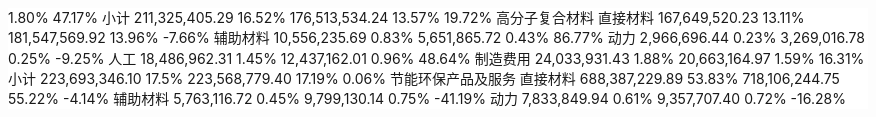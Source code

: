1.80%
47.17%
小计
211,325,405.29
16.52%
176,513,534.24
13.57%
19.72%
高分子复合材料
直接材料
167,649,520.23
13.11%
181,547,569.92
13.96%
-7.66%
辅助材料
10,556,235.69
0.83%
5,651,865.72
0.43%
86.77%
动力
2,966,696.44
0.23%
3,269,016.78
0.25%
-9.25%
人工
18,486,962.31
1.45%
12,437,162.01
0.96%
48.64%
制造费用
24,033,931.43
1.88%
20,663,164.97
1.59%
16.31%
小计
223,693,346.10
17.5%
223,568,779.40
17.19%
0.06%
节能环保产品及服务
直接材料
688,387,229.89
53.83%
718,106,244.75
55.22%
-4.14%
辅助材料
5,763,116.72
0.45%
9,799,130.14
0.75%
-41.19%
动力
7,833,849.94
0.61%
9,357,707.40
0.72%
-16.28%